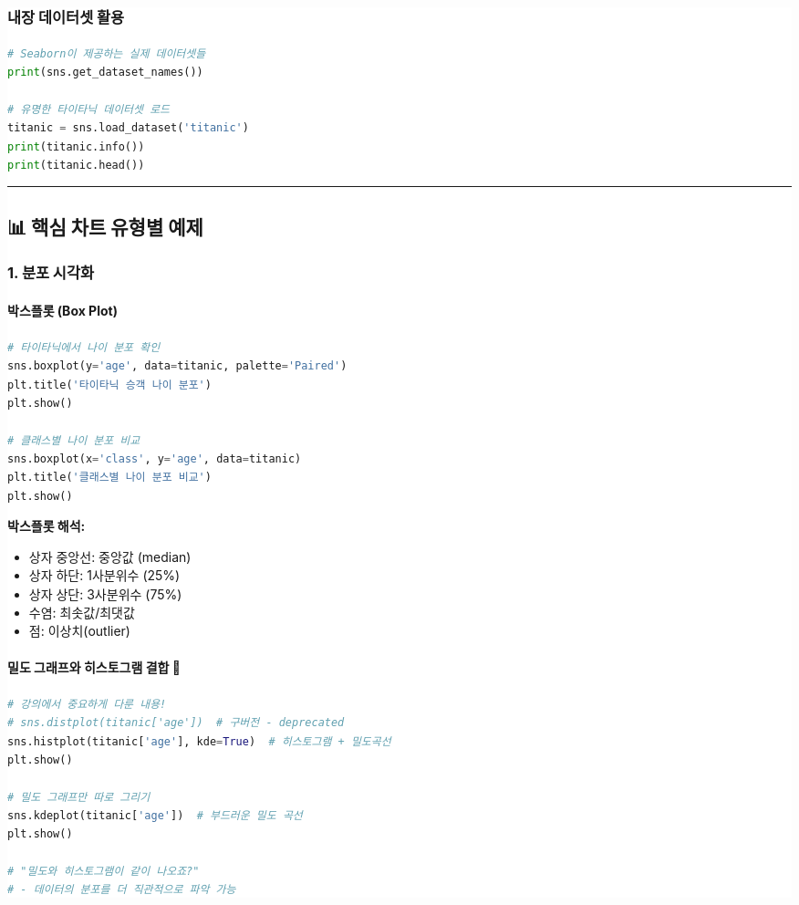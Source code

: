 ### 내장 데이터셋 활용
```python
# Seaborn이 제공하는 실제 데이터셋들
print(sns.get_dataset_names())

# 유명한 타이타닉 데이터셋 로드
titanic = sns.load_dataset('titanic')
print(titanic.info())
print(titanic.head())
```

---

## 📊 핵심 차트 유형별 예제

### 1. 분포 시각화

#### 박스플롯 (Box Plot)
```python
# 타이타닉에서 나이 분포 확인
sns.boxplot(y='age', data=titanic, palette='Paired')
plt.title('타이타닉 승객 나이 분포')
plt.show()

# 클래스별 나이 분포 비교
sns.boxplot(x='class', y='age', data=titanic)
plt.title('클래스별 나이 분포 비교')
plt.show()
```

**박스플롯 해석:**
- 상자 중앙선: 중앙값 (median)
- 상자 하단: 1사분위수 (25%)
- 상자 상단: 3사분위수 (75%)
- 수염: 최솟값/최댓값
- 점: 이상치(outlier)

#### 밀도 그래프와 히스토그램 결합 🌊
```python
# 강의에서 중요하게 다룬 내용!
# sns.distplot(titanic['age'])  # 구버전 - deprecated
sns.histplot(titanic['age'], kde=True)  # 히스토그램 + 밀도곡선
plt.show()

# 밀도 그래프만 따로 그리기
sns.kdeplot(titanic['age'])  # 부드러운 밀도 곡선
plt.show()

# "밀도와 히스토그램이 같이 나오죠?"
# - 데이터의 분포를 더 직관적으로 파악 가능
```
